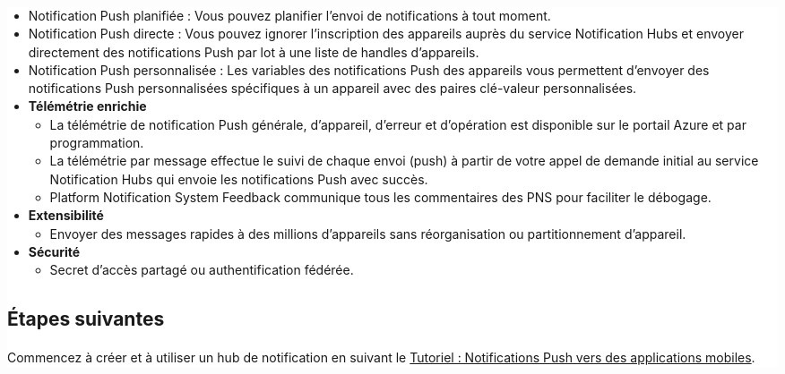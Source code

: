   - Notification Push planifiée : Vous pouvez planifier l’envoi de notifications à tout moment.
  - Notification Push directe : Vous pouvez ignorer l’inscription des appareils auprès du service Notification Hubs et envoyer directement des notifications Push par lot à une liste de handles d’appareils.
  - Notification Push personnalisée : Les variables des notifications Push des appareils vous permettent d’envoyer des notifications Push personnalisées spécifiques à un appareil avec des paires clé-valeur personnalisées.
- **Télémétrie enrichie**
  - La télémétrie de notification Push générale, d’appareil, d’erreur et d’opération est disponible sur le portail Azure et par programmation.
  - La télémétrie par message effectue le suivi de chaque envoi (push) à partir de votre appel de demande initial au service Notification Hubs qui envoie les notifications Push avec succès.
  - Platform Notification System Feedback communique tous les commentaires des PNS pour faciliter le débogage.
- **Extensibilité**
  - Envoyer des messages rapides à des millions d’appareils sans réorganisation ou partitionnement d’appareil.
- **Sécurité**
  - Secret d’accès partagé ou authentification fédérée.

## <a name="next-steps"></a>Étapes suivantes

Commencez à créer et à utiliser un hub de notification en suivant le [Tutoriel : Notifications Push vers des applications mobiles](notification-hubs-android-push-notification-google-fcm-get-started.md).

[0]: ./media/notification-hubs-overview/registration-diagram.png
[1]: ./media/notification-hubs-overview/notification-hub-diagram.png

[How customers are using Notification Hubs]: https://azure.microsoft.com/services/notification-hubs
[Notification Hubs tutorials and guides]: https://azure.microsoft.com/documentation/services/notification-hubs
[iOS]: ./notification-hubs-push-notification-fixer.md
[Android]: ./notification-hubs-android-push-notification-google-gcm-get-started.md
[Windows Universal]: ./notification-hubs-windows-store-dotnet-get-started-wns-push-notification.md
[Windows Phone]: ./notification-hubs-windows-mobile-push-notifications-mpns.md
[Kindle]: ./notification-hubs-android-push-notification-google-fcm-get-started.md
[Xamarin.iOS]: ./xamarin-notification-hubs-ios-push-notification-apns-get-started.md
[Xamarin.Android]: ./xamarin-notification-hubs-push-notifications-android-gcm.md
[Microsoft.WindowsAzure.Messaging.NotificationHub]: /previous-versions/azure/reference/dn339221(v=azure.100)
[Microsoft.ServiceBus.Notifications]: /previous-versions/azure/
[App Service Mobile Apps]: /previous-versions/azure/app-service-mobile/app-service-mobile-value-prop
[templates]: notification-hubs-templates-cross-platform-push-messages.md
[Azure portal]: https://portal.azure.com
[tags]: (https://msdn.microsoft.com/library/azure/dn530749.aspx)
